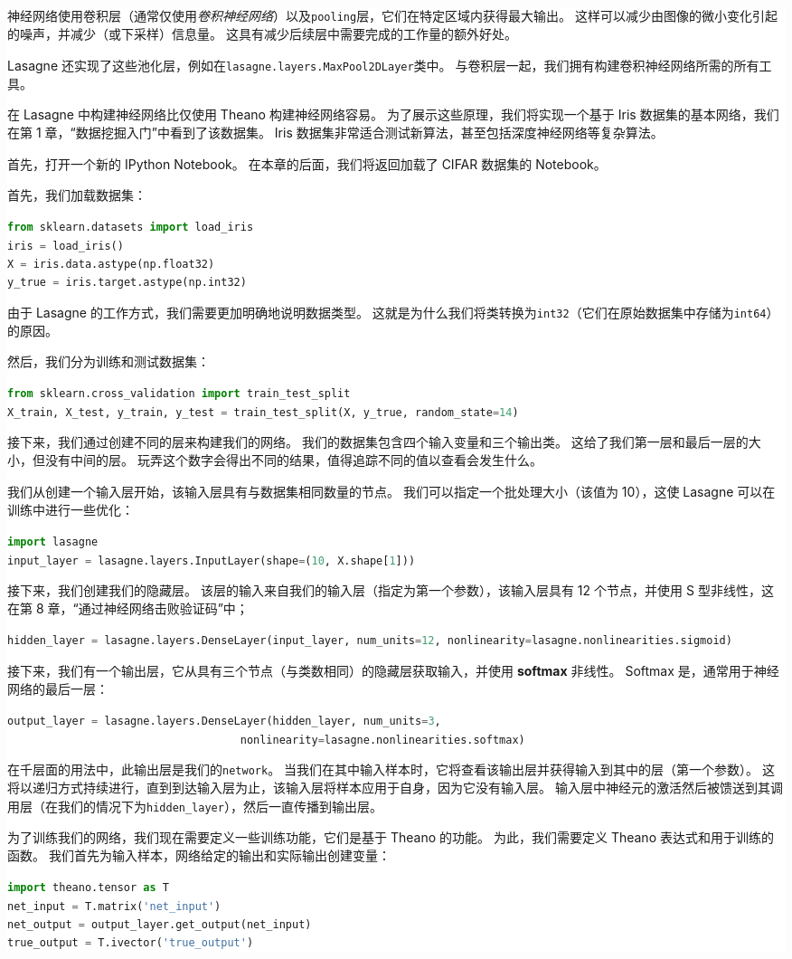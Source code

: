 神经网络使用卷积层（通常仅使用*卷积神经网络*）以及`pooling`层，它们在特定区域内获得最大输出。 这样可以减少由图像的微小变化引起的噪声，并减少（或下采样）信息量。 这具有减少后续层中需要完成的工作量的额外好处。

Lasagne 还实现了这些池化层，例如在`lasagne.layers.MaxPool2DLayer`类中。 与卷积层一起，我们拥有构建卷积神经网络所需的所有工具。

在 Lasagne 中构建神经网络比仅使用 Theano 构建神经网络容易。 为了展示这些原理，我们将实现一个基于 Iris 数据集的基本网络，我们在第 1 章，“数据挖掘入门”中看到了该数据集。 Iris 数据集非常适合测试新算法，甚至包括深度神经网络等复杂算法。

首先，打开一个新的 IPython Notebook。 在本章的后面，我们将返回加载了 CIFAR 数据集的 Notebook。

首先，我们加载数据集：

```py
from sklearn.datasets import load_iris
iris = load_iris()
X = iris.data.astype(np.float32)
y_true = iris.target.astype(np.int32)
```

由于 Lasagne 的工作方式，我们需要更加明确地说明数据类型。 这就是为什么我们将类转换为`int32`（它们在原始数据集中存储为`int64`）的原因。

然后，我们分为训练和测试数据集：

```py
from sklearn.cross_validation import train_test_split
X_train, X_test, y_train, y_test = train_test_split(X, y_true, random_state=14)
```

接下来，我们通过创建不同的层来构建我们的网络。 我们的数据集包含四个输入变量和三个输出类。 这给了我们第一层和最后一层的大小，但没有中间的层。 玩弄这个数字会得出不同的结果，值得追踪不同的值以查看会发生什么。

我们从创建一个输入层开始，该输入层具有与数据集相同数量的节点。 我们可以指定一个批处理大小（该值为 10），这使 Lasagne 可以在训练中进行一些优化：

```py
import lasagne
input_layer = lasagne.layers.InputLayer(shape=(10, X.shape[1]))
```

接下来，我们创建我们的隐藏层。 该层的输入来自我们的输入层（指定为第一个参数），该输入层具有 12 个节点，并使用 S 型非线性，这在第 8 章，“通过神经网络击败验证码”中；

```py
hidden_layer = lasagne.layers.DenseLayer(input_layer, num_units=12, nonlinearity=lasagne.nonlinearities.sigmoid)
```

接下来，我们有一个输出层，它从具有三个节点（与类数相同）的隐藏层获取输入，并使用 **softmax** 非线性。 Softmax 是，通常用于神经网络的最后一层：

```py
output_layer = lasagne.layers.DenseLayer(hidden_layer, num_units=3,
                                    nonlinearity=lasagne.nonlinearities.softmax)
```

在千层面的用法中，此输出层是我们的`network`。 当我们在其中输入样本时，它将查看该输出层并获得输入到其中的层（第一个参数）。 这将以递归方式持续进行，直到到达输入层为止，该输入层将样本应用于自身，因为它没有输入层。 输入层中神经元的激活然后被馈送到其调用层（在我们的情况下为`hidden_layer`），然后一直传播到输出层。

为了训练我们的网络，我们现在需要定义一些训练功能，它们是基于 Theano 的功能。 为此，我们需要定义 Theano 表达式和用于训练的函数。 我们首先为输入样本，网络给定的输出和实际输出创建变量：

```py
import theano.tensor as T
net_input = T.matrix('net_input')
net_output = output_layer.get_output(net_input)
true_output = T.ivector('true_output')
```
